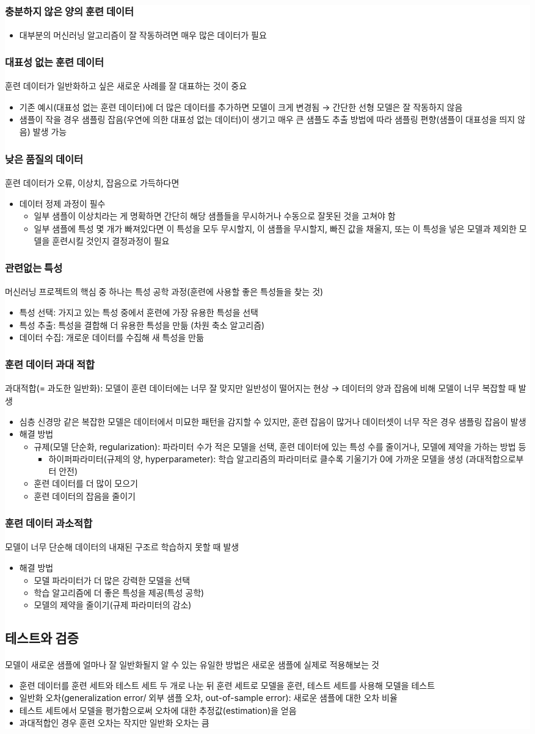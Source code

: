 ### 충분하지 않은 양의 훈련 데이터

- 대부분의 머신러닝 알고리즘이 잘 작동하려면 매우 많은 데이터가 필요

### 대표성 없는 훈련 데이터

훈련 데이터가 일반화하고 싶은 새로운 사례를 잘 대표하는 것이 중요 

- 기존 예시(대표성 없는 훈련 데이터)에 더 많은 데이터를 추가하면 모델이 크게 변경됨 → 간단한 선형 모델은 잘 작동하지 않음
- 샘플이 작을 경우 샘플링 잡음(우연에 의한 대표성 없는 데이터)이 생기고 매우 큰 샘플도 추출 방법에 따라 샘플링 편향(샘플이 대표성을 띄지 않음) 발생 가능

### 낮은 품질의 데이터

훈련 데이터가 오류, 이상치, 잡음으로 가득하다면

- 데이터 정제 과정이 필수
    - 일부 샘플이 이상치라는 게 명확하면 간단히 해당 샘플들을 무시하거나 수동으로 잘못된 것을 고쳐야 함
    - 일부 샘플에 특성 몇 개가 빠져있다면 이 특성을 모두 무시할지, 이 샘플을 무시할지, 빠진 값을 채울지, 또는 이 특성을 넣은 모델과 제외한 모델을 훈련시킬 것인지 결정과정이 필요

### 관련없는 특성

머신러닝 프로젝트의 핵심 중 하나는 특성 공학 과정(훈련에 사용할 좋은 특성들을 찾는 것)

- 특성 선택: 가지고 있는 특성 중에서 훈련에 가장 유용한 특성을 선택
- 특성 추출: 특성을 결합해 더 유용한 특성을 만듦 (차원 축소 알고리즘)
- 데이터 수집: 개로운 데이터를 수집해 새 특성을 만듦

### 훈련 데이터 과대 적합

과대적합(= 과도한 일반화): 모델이 훈련 데이터에는 너무 잘 맞지만 일반성이 떨어지는 현상 → 데이터의 양과 잡음에 비해 모델이 너무 복잡할 때 발생 

- 심층 신경망 같은 복잡한 모델은 데이터에서 미묘한 패턴을 감지할 수 있지만, 훈련 잡음이 많거나 데이터셋이 너무 작은 경우 샘플링 잡음이 발생
- 해결 방법
    - 규제(모델 단순화,  regularization): 파라미터 수가 적은 모델을 선택, 훈련 데이터에 있는 특성 수를 줄이거나, 모델에 제약을 가하는 방법 등
        - 하이퍼파라미터(규제의 양, hyperparameter): 학습 알고리즘의 파라미터로 클수록 기울기가 0에 가까운 모델을 생성 (과대적합으로부터 안전)
    - 훈련 데이터를 더 많이 모으기
    - 훈련 데이터의 잡음을 줄이기

### 훈련 데이터 과소적합

모델이 너무 단순해 데이터의 내재된 구조르 학습하지 못할 때 발생

- 해결 방법
    - 모델 파라미터가 더 많은 강력한 모델을 선택
    - 학습 알고리즘에 더 좋은 특성을 제공(특성 공학)
    - 모델의 제약을 줄이기(규제 파라미터의 감소)

## 테스트와 검증

모델이 새로운 샘플에 얼마나 잘 일반화될지 알 수 있는 유일한 방법은 새로운 샘플에 실제로 적용해보는 것

- 훈련 데이터를 훈련 세트와 테스트 세트 두 개로 나눈 뒤 훈련 세트로 모델을 훈련, 테스트 세트를 사용해 모델을 테스트
- 일반화 오차(generalization error/ 외부 샘플 오차, out-of-sample error): 새로운 샘플에 대한 오차 비율
- 테스트 세트에서 모델을 평가함으로써 오차에 대한 추정값(estimation)을 얻음
- 과대적합인 경우 훈련 오차는 작지만 일반화 오차는 큼
